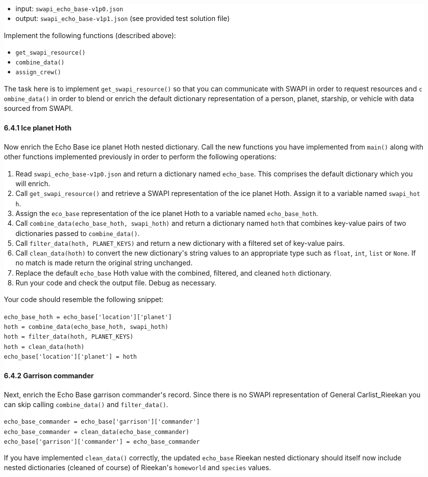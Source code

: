 - input: `swapi_echo_base-v1p0.json`
- output: `swapi_echo_base-v1p1.json` (see provided test solution file)

Implement the following functions (described above):

- `get_swapi_resource()`
- `combine_data()`
- `assign_crew()`

The task here is to implement `get_swapi_resource()` so that you can communicate with SWAPI in
order to request resources and `combine_data()` in order to blend or enrich the default dictionary 
representation of a person, planet, starship, or vehicle with data sourced from SWAPI.

#### 6.4.1 Ice planet Hoth
Now enrich the Echo Base ice planet Hoth nested dictionary. Call the new functions you have 
implemented from `main()` along with other functions implemented previously in order to perform 
the following operations:
  
 1. Read `swapi_echo_base-v1p0.json` and return a dictionary named `echo_base`. This comprises the
    default dictionary which you will enrich.
 2. Call `get_swapi_resource()` and retrieve a SWAPI representation of the ice planet Hoth. 
    Assign it to a variable named `swapi_hoth`.
 3. Assign the `eco_base` representation of the ice planet Hoth to a variable named 
    `echo_base_hoth`.
 4. Call `combine_data(echo_base_hoth, swapi_hoth)` and return a dictionary named `hoth` that 
    combines key-value pairs of two dictionaries passed to `combine_data()`.  
 5. Call `filter_data(hoth, PLANET_KEYS)` and return a new dictionary with a filtered set of 
    key-value pairs.
 6. Call `clean_data(hoth)` to convert the new dictionary's string values to an appropriate type 
    such as `float`, `int`, `list` or `None`. If no match is made return the original string unchanged.
 7. Replace the default `echo_base` Hoth value with the combined, filtered, and 
    cleaned `hoth` dictionary.
 8. Run your code and check the output file. Debug as necessary.
    
Your code should resemble the following snippet:
 
```
echo_base_hoth = echo_base['location']['planet']
hoth = combine_data(echo_base_hoth, swapi_hoth)
hoth = filter_data(hoth, PLANET_KEYS)
hoth = clean_data(hoth)
echo_base['location']['planet'] = hoth
```   

#### 6.4.2 Garrison commander
Next, enrich the Echo Base garrison commander's record. Since there is no SWAPI representation
of General Carlist_Rieekan you can skip calling `combine_data()` and `filter_data()`.

```
echo_base_commander = echo_base['garrison']['commander']
echo_base_commander = clean_data(echo_base_commander)
echo_base['garrison']['commander'] = echo_base_commander
```

If you have implemented `clean_data()` correctly, the updated `echo_base` Rieekan nested dictionary 
should itself now include nested dictionaries (cleaned of course) of Rieekan's `homeworld` and 
`species` values.
